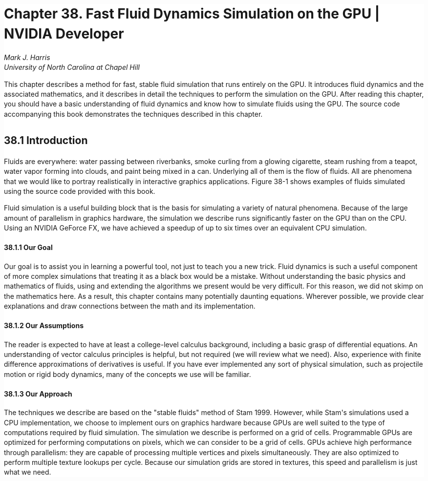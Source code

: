 # Chapter 38. Fast Fluid Dynamics Simulation on the GPU | NVIDIA Developer
_Mark J. Harris  
University of North Carolina at Chapel Hill_

This chapter describes a method for fast, stable fluid simulation that runs entirely on the GPU. It introduces fluid dynamics and the associated mathematics, and it describes in detail the techniques to perform the simulation on the GPU. After reading this chapter, you should have a basic understanding of fluid dynamics and know how to simulate fluids using the GPU. The source code accompanying this book demonstrates the techniques described in this chapter.

38.1 Introduction
-----------------

Fluids are everywhere: water passing between riverbanks, smoke curling from a glowing cigarette, steam rushing from a teapot, water vapor forming into clouds, and paint being mixed in a can. Underlying all of them is the flow of fluids. All are phenomena that we would like to portray realistically in interactive graphics applications. Figure 38-1 shows examples of fluids simulated using the source code provided with this book.

Fluid simulation is a useful building block that is the basis for simulating a variety of natural phenomena. Because of the large amount of parallelism in graphics hardware, the simulation we describe runs significantly faster on the GPU than on the CPU. Using an NVIDIA GeForce FX, we have achieved a speedup of up to six times over an equivalent CPU simulation.

#### 38.1.1 Our Goal

Our goal is to assist you in learning a powerful tool, not just to teach you a new trick. Fluid dynamics is such a useful component of more complex simulations that treating it as a black box would be a mistake. Without understanding the basic physics and mathematics of fluids, using and extending the algorithms we present would be very difficult. For this reason, we did not skimp on the mathematics here. As a result, this chapter contains many potentially daunting equations. Wherever possible, we provide clear explanations and draw connections between the math and its implementation.

#### 38.1.2 Our Assumptions

The reader is expected to have at least a college-level calculus background, including a basic grasp of differential equations. An understanding of vector calculus principles is helpful, but not required (we will review what we need). Also, experience with finite difference approximations of derivatives is useful. If you have ever implemented any sort of physical simulation, such as projectile motion or rigid body dynamics, many of the concepts we use will be familiar.

#### 38.1.3 Our Approach

The techniques we describe are based on the "stable fluids" method of Stam 1999. However, while Stam's simulations used a CPU implementation, we choose to implement ours on graphics hardware because GPUs are well suited to the type of computations required by fluid simulation. The simulation we describe is performed on a grid of cells. Programmable GPUs are optimized for performing computations on pixels, which we can consider to be a grid of cells. GPUs achieve high performance through parallelism: they are capable of processing multiple vertices and pixels simultaneously. They are also optimized to perform multiple texture lookups per cycle. Because our simulation grids are stored in textures, this speed and parallelism is just what we need.
